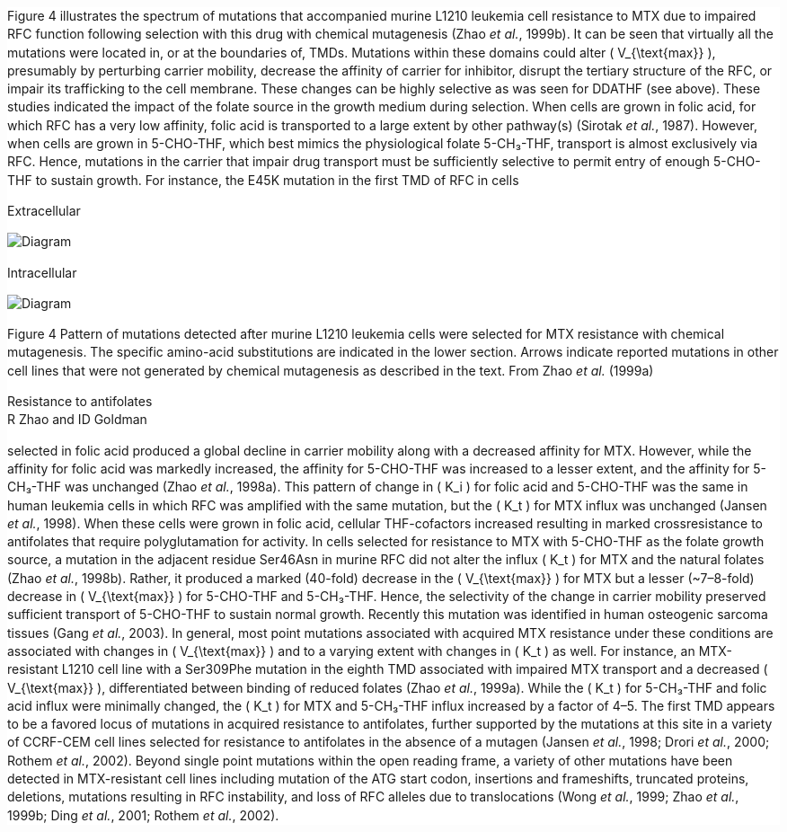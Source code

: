 Figure 4 illustrates the spectrum of mutations that accompanied murine L1210 leukemia cell resistance to MTX due to impaired RFC function following selection with this drug with chemical mutagenesis (Zhao *et al.*, 1999b). It can be seen that virtually all the mutations were located in, or at the boundaries of, TMDs. Mutations within these domains could alter \( V_{\text{max}} \), presumably by perturbing carrier mobility, decrease the affinity of carrier for inhibitor, disrupt the tertiary structure of the RFC, or impair its trafficking to the cell membrane. These changes can be highly selective as was seen for DDATHF (see above). These studies indicated the impact of the folate source in the growth medium during selection. When cells are grown in folic acid, for which RFC has a very low affinity, folic acid is transported to a large extent by other pathway(s) (Sirotak *et al.*, 1987). However, when cells are grown in 5-CHO-THF, which best mimics the physiological folate 5-CH₃-THF, transport is almost exclusively via RFC. Hence, mutations in the carrier that impair drug transport must be sufficiently selective to permit entry of enough 5-CHO-THF to sustain growth. For instance, the E45K mutation in the first TMD of RFC in cells

Extracellular

![Diagram](https://i.imgur.com/1234567.png)

Intracellular

![Diagram](https://i.imgur.com/8901234.png)

Figure 4 Pattern of mutations detected after murine L1210 leukemia cells were selected for MTX resistance with chemical mutagenesis. The specific amino-acid substitutions are indicated in the lower section. Arrows indicate reported mutations in other cell lines that were not generated by chemical mutagenesis as described in the text. From Zhao *et al.* (1999a)

Resistance to antifolates  
R Zhao and ID Goldman  

selected in folic acid produced a global decline in carrier mobility along with a decreased affinity for MTX. However, while the affinity for folic acid was markedly increased, the affinity for 5-CHO-THF was increased to a lesser extent, and the affinity for 5-CH₃-THF was unchanged (Zhao *et al.*, 1998a). This pattern of change in \( K_i \) for folic acid and 5-CHO-THF was the same in human leukemia cells in which RFC was amplified with the same mutation, but the \( K_t \) for MTX influx was unchanged (Jansen *et al.*, 1998). When these cells were grown in folic acid, cellular THF-cofactors increased resulting in marked crossresistance to antifolates that require polyglutamation for activity. In cells selected for resistance to MTX with 5-CHO-THF as the folate growth source, a mutation in the adjacent residue Ser46Asn in murine RFC did not alter the influx \( K_t \) for MTX and the natural folates (Zhao *et al.*, 1998b). Rather, it produced a marked (40-fold) decrease in the \( V_{\text{max}} \) for MTX but a lesser (~7–8-fold) decrease in \( V_{\text{max}} \) for 5-CHO-THF and 5-CH₃-THF. Hence, the selectivity of the change in carrier mobility preserved sufficient transport of 5-CHO-THF to sustain normal growth. Recently this mutation was identified in human osteogenic sarcoma tissues (Gang *et al.*, 2003). In general, most point mutations associated with acquired MTX resistance under these conditions are associated with changes in \( V_{\text{max}} \) and to a varying extent with changes in \( K_t \) as well. For instance, an MTX-resistant L1210 cell line with a Ser309Phe mutation in the eighth TMD associated with impaired MTX transport and a decreased \( V_{\text{max}} \), differentiated between binding of reduced folates (Zhao *et al.*, 1999a). While the \( K_t \) for 5-CH₃-THF and folic acid influx were minimally changed, the \( K_t \) for MTX and 5-CH₃-THF influx increased by a factor of 4–5. The first TMD appears to be a favored locus of mutations in acquired resistance to antifolates, further supported by the mutations at this site in a variety of CCRF-CEM cell lines selected for resistance to antifolates in the absence of a mutagen (Jansen *et al.*, 1998; Drori *et al.*, 2000; Rothem *et al.*, 2002). Beyond single point mutations within the open reading frame, a variety of other mutations have been detected in MTX-resistant cell lines including mutation of the ATG start codon, insertions and frameshifts, truncated proteins, deletions, mutations resulting in RFC instability, and loss of RFC alleles due to translocations (Wong *et al.*, 1999; Zhao *et al.*, 1999b; Ding *et al.*, 2001; Rothem *et al.*, 2002).

